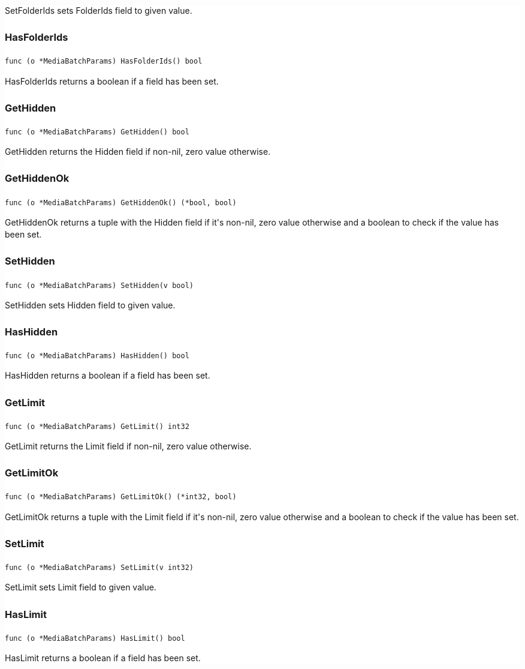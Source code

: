 SetFolderIds sets FolderIds field to given value.

### HasFolderIds

`func (o *MediaBatchParams) HasFolderIds() bool`

HasFolderIds returns a boolean if a field has been set.

### GetHidden

`func (o *MediaBatchParams) GetHidden() bool`

GetHidden returns the Hidden field if non-nil, zero value otherwise.

### GetHiddenOk

`func (o *MediaBatchParams) GetHiddenOk() (*bool, bool)`

GetHiddenOk returns a tuple with the Hidden field if it's non-nil, zero value otherwise
and a boolean to check if the value has been set.

### SetHidden

`func (o *MediaBatchParams) SetHidden(v bool)`

SetHidden sets Hidden field to given value.

### HasHidden

`func (o *MediaBatchParams) HasHidden() bool`

HasHidden returns a boolean if a field has been set.

### GetLimit

`func (o *MediaBatchParams) GetLimit() int32`

GetLimit returns the Limit field if non-nil, zero value otherwise.

### GetLimitOk

`func (o *MediaBatchParams) GetLimitOk() (*int32, bool)`

GetLimitOk returns a tuple with the Limit field if it's non-nil, zero value otherwise
and a boolean to check if the value has been set.

### SetLimit

`func (o *MediaBatchParams) SetLimit(v int32)`

SetLimit sets Limit field to given value.

### HasLimit

`func (o *MediaBatchParams) HasLimit() bool`

HasLimit returns a boolean if a field has been set.
